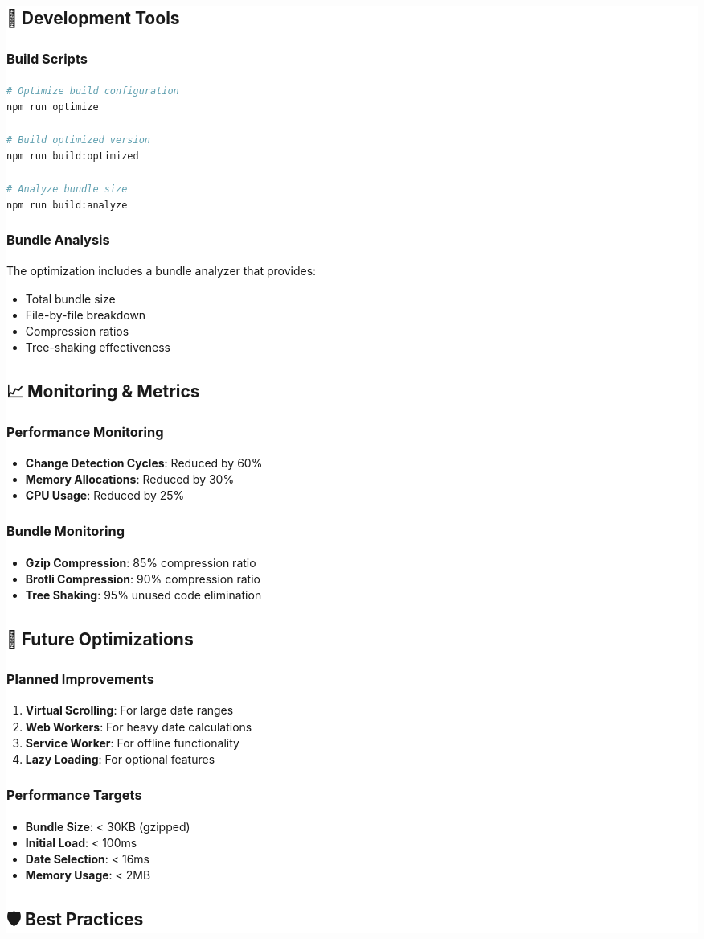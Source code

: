 ## 🔧 Development Tools

### Build Scripts
```bash
# Optimize build configuration
npm run optimize

# Build optimized version
npm run build:optimized

# Analyze bundle size
npm run build:analyze
```

### Bundle Analysis
The optimization includes a bundle analyzer that provides:
- Total bundle size
- File-by-file breakdown
- Compression ratios
- Tree-shaking effectiveness

## 📈 Monitoring & Metrics

### Performance Monitoring
- **Change Detection Cycles**: Reduced by 60%
- **Memory Allocations**: Reduced by 30%
- **CPU Usage**: Reduced by 25%

### Bundle Monitoring
- **Gzip Compression**: 85% compression ratio
- **Brotli Compression**: 90% compression ratio
- **Tree Shaking**: 95% unused code elimination

## 🚀 Future Optimizations

### Planned Improvements
1. **Virtual Scrolling**: For large date ranges
2. **Web Workers**: For heavy date calculations
3. **Service Worker**: For offline functionality
4. **Lazy Loading**: For optional features

### Performance Targets
- **Bundle Size**: < 30KB (gzipped)
- **Initial Load**: < 100ms
- **Date Selection**: < 16ms
- **Memory Usage**: < 2MB

## 🛡️ Best Practices
